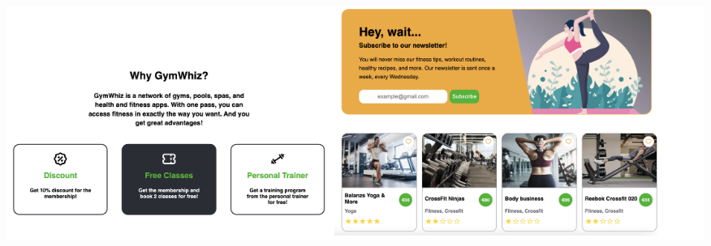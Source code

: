 <img src="./client/public/assets/screenshots/homepage02.png" width="400"/>

<img src="./client/public/assets/screenshots/homepage03.png" width="400"/>
